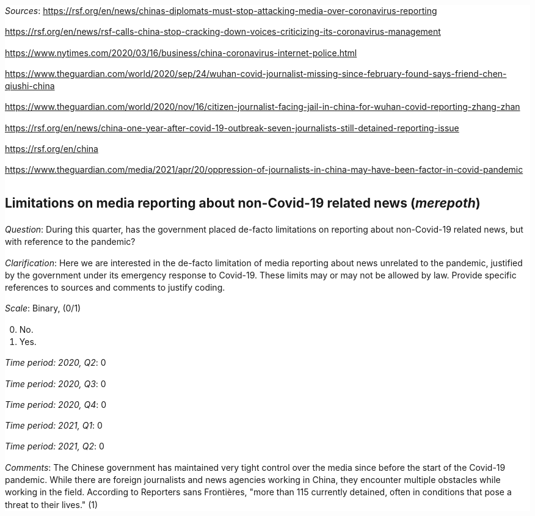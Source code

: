 *Sources*:
 https://rsf.org/en/news/chinas-diplomats-must-stop-attacking-media-over-coronavirus-reporting

https://rsf.org/en/news/rsf-calls-china-stop-cracking-down-voices-criticizing-its-coronavirus-management

https://www.nytimes.com/2020/03/16/business/china-coronavirus-internet-police.html

https://www.theguardian.com/world/2020/sep/24/wuhan-covid-journalist-missing-since-february-found-says-friend-chen-qiushi-china


https://www.theguardian.com/world/2020/nov/16/citizen-journalist-facing-jail-in-china-for-wuhan-covid-reporting-zhang-zhan


https://rsf.org/en/news/china-one-year-after-covid-19-outbreak-seven-journalists-still-detained-reporting-issue

https://rsf.org/en/china

https://www.theguardian.com/media/2021/apr/20/oppression-of-journalists-in-china-may-have-been-factor-in-covid-pandemic





## Limitations on media reporting about non-Covid-19 related news (*merepoth*) 

*Question*: During this quarter,  has the government placed de-facto limitations on reporting about non-Covid-19 related news, but with reference to the pandemic?

 

*Clarification*: Here we are interested in the de-facto limitation of media reporting about news unrelated to the pandemic, justified by the government under its emergency response to Covid-19. These limits may or may not be allowed by law. Provide specific references to sources and comments to justify coding. 

 

*Scale*: Binary, (0/1) 

 0. No. 
 1. Yes.

 
*Time period: 2020, Q2*: 0

 
*Time period: 2020, Q3*: 0

 
*Time period: 2020, Q4*: 0

 
*Time period: 2021, Q1*: 0

 
*Time period: 2021, Q2*: 0

 

*Comments*:
 The Chinese government has maintained very tight control over the media since before the start of the Covid-19 pandemic. While there are foreign journalists and news agencies working in China, they encounter multiple obstacles while working in the field. According to Reporters sans Frontières, "more than 115 currently detained, often in conditions that pose a threat to their lives." (1)
